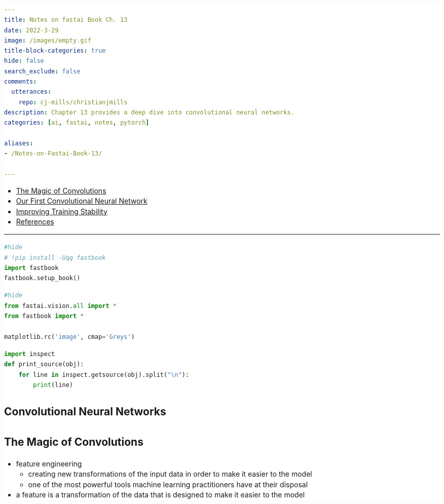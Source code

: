 ```yaml
---
title: Notes on fastai Book Ch. 13
date: 2022-3-29
image: /images/empty.gif
title-block-categories: true
hide: false
search_exclude: false
comments:
  utterances:
    repo: cj-mills/christianjmills
description: Chapter 13 provides a deep dive into convolutional neural networks.
categories: [ai, fastai, notes, pytorch]

aliases:
- /Notes-on-Fastai-Book-13/

---
```


* [The Magic of Convolutions](#the-magic-of-convolutions)
* [Our First Convolutional Neural Network](#our-first-convolutional-neural-network)
* [Improving Training Stability](#improving-training-stability)
* [References](#references)

-----

```python
#hide
# !pip install -Uqq fastbook
import fastbook
fastbook.setup_book()
```


```python
#hide
from fastai.vision.all import *
from fastbook import *

matplotlib.rc('image', cmap='Greys')
```


```python
import inspect
def print_source(obj):
    for line in inspect.getsource(obj).split("\n"):
        print(line)
```



## Convolutional Neural Networks

## The Magic of Convolutions
* feature engineering
    * creating new transformations of the input data in order to make it easier to the model
    * one of the most powerful tools machine learning practitioners have at their disposal
* a feature is a transformation of the data that is designed to make it easier to the model
